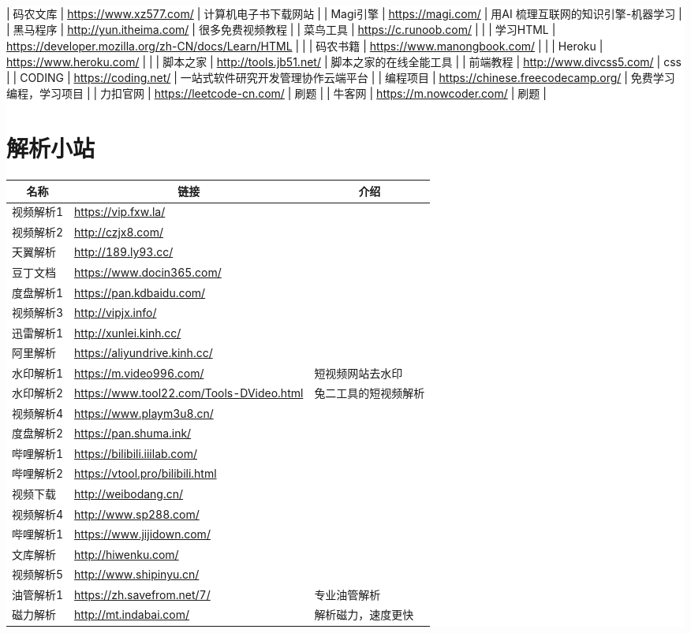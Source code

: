 | 码农文库 | https://www.xz577.com/ | 计算机电子书下载网站 |
| Magi引擎 | https://magi.com/ | 用AI 梳理互联网的知识引擎-机器学习 |
| 黑马程序 | http://yun.itheima.com/ | 很多免费视频教程 |
| 菜鸟工具 | https://c.runoob.com/ | |
| 学习HTML | https://developer.mozilla.org/zh-CN/docs/Learn/HTML | |
| 码农书籍 | https://www.manongbook.com/ | |
| Heroku | https://www.heroku.com/ | |
| 脚本之家 | http://tools.jb51.net/ | 脚本之家的在线全能工具 |
| 前端教程 | http://www.divcss5.com/ | css |
| CODING | https://coding.net/ | 一站式软件研究开发管理协作云端平台 |
| 编程项目 | https://chinese.freecodecamp.org/ | 免费学习编程，学习项目 |
| 力扣官网 | https://leetcode-cn.com/ | 刷题 |
| 牛客网 | https://m.nowcoder.com/ | 刷题 |

# 解析小站

| 名称 | 链接 | 介绍 |
| ---- | ---- | ---- |
| 视频解析1 | https://vip.fxw.la/ | |
| 视频解析2 | http://czjx8.com/ | |
| 天翼解析 | http://189.ly93.cc/ | |
| 豆丁文档 | https://www.docin365.com/ | |
| 度盘解析1 | https://pan.kdbaidu.com/ | |
| 视频解析3 | http://vipjx.info/ | |
| 迅雷解析1 | http://xunlei.kinh.cc/ | |
| 阿里解析 | https://aliyundrive.kinh.cc/ | |
| 水印解析1 | https://m.video996.com/ | 短视频网站去水印 |
| 水印解析2 | https://www.tool22.com/Tools-DVideo.html | 兔二工具的短视频解析 |
| 视频解析4 | https://www.playm3u8.cn/ | |
| 度盘解析2 | https://pan.shuma.ink/ | |
| 哔哩解析1 | https://bilibili.iiilab.com/ | |
| 哔哩解析2 | https://vtool.pro/bilibili.html | |
| 视频下载 | http://weibodang.cn/ | |
| 视频解析4 | http://www.sp288.com/ | |
| 哔哩解析1 | https://www.jijidown.com/ | |
| 文库解析 | http://hiwenku.com/ | |
| 视频解析5 | http://www.shipinyu.cn/ | |
| 油管解析1 | https://zh.savefrom.net/7/ | 专业油管解析 |
| 磁力解析 | http://mt.indabai.com/ | 解析磁力，速度更快 |
